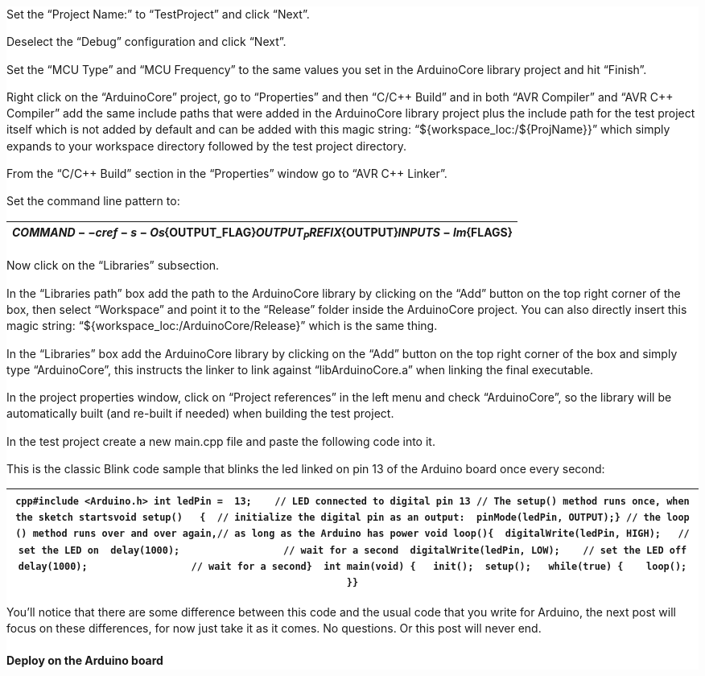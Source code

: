 Set the “Project Name:” to “TestProject” and
 click “Next”.

Deselect the “Debug” configuration and click “Next”.

Set the “MCU Type” and “MCU Frequency” to
 the same values you set in the ArduinoCore library project and hit “Finish”.


Right click on the “ArduinoCore” project, go to “Properties” and
 then “C/C++ Build” and in both “AVR
 Compiler” and “AVR C++ Compiler” add the same include paths that were added in the ArduinoCore library project plus the include path for
 the test project itself which is not added by default and can be added with this magic string: “${workspace_loc:/${ProjName}}” which simply expands
 to your workspace directory followed by the test project directory.


From the “C/C++ Build” section in the “Properties” window
 go to “AVR C++ Linker”.

Set the command line pattern to:

|${COMMAND}--cref-s-Os${OUTPUT_FLAG}${OUTPUT_PREFIX}${OUTPUT}${INPUTS}-lm${FLAGS}|
|----|



Now click on the “Libraries” subsection.


In the “Libraries path” box add the path to the ArduinoCore library by clicking on the “Add” button
 on the top right corner of the box, then select “Workspace” and point it to the “Release” folder
 inside the ArduinoCore project. You can also directly insert this magic string: “${workspace_loc:/ArduinoCore/Release}” which is the same thing.


In the “Libraries” box add the ArduinoCore library by clicking on the “Add” button
 on the top right corner of the box and simply type “ArduinoCore”, this instructs the linker to link against “libArduinoCore.a”
 when linking the final executable.


In the project properties window, click on “Project references” in the left menu and check “ArduinoCore”,
 so the library will be automatically built (and re-built if needed) when building the test project.


In the test project create a new main.cpp file and paste the following code into it.

This is the classic Blink code sample that blinks the led linked on pin 13 of the Arduino board once every second:

|```cpp#include <Arduino.h> int ledPin =  13;    // LED connected to digital pin 13 // The setup() method runs once, when the sketch startsvoid setup()   {  // initialize the digital pin as an output:  pinMode(ledPin, OUTPUT);} // the loop() method runs over and over again,// as long as the Arduino has power void loop(){  digitalWrite(ledPin, HIGH);   // set the LED on  delay(1000);                  // wait for a second  digitalWrite(ledPin, LOW);    // set the LED off  delay(1000);                  // wait for a second}  int main(void) {   init();  setup();   while(true) {    loop();  }}```|
|----|



You’ll notice that there are some difference between this code and the usual code that you write for Arduino, the next post will focus on these differences, for now just take it as it comes. No questions. Or this post will never end.

#### Deploy on the Arduino board
